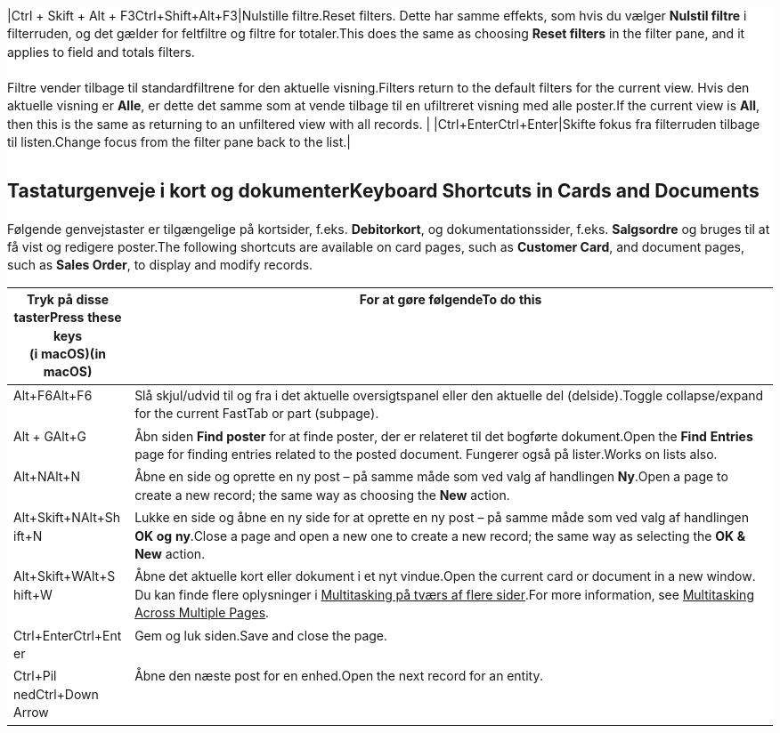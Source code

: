 |<span data-ttu-id="4b0ca-352">Ctrl + Skift + Alt + F3</span><span class="sxs-lookup"><span data-stu-id="4b0ca-352">Ctrl+Shift+Alt+F3</span></span>|<span data-ttu-id="4b0ca-353">Nulstille filtre.</span><span class="sxs-lookup"><span data-stu-id="4b0ca-353">Reset filters.</span></span> <span data-ttu-id="4b0ca-354">Dette har samme effekts, som hvis du vælger **Nulstil filtre** i filterruden, og det gælder for feltfiltre og filtre for totaler.</span><span class="sxs-lookup"><span data-stu-id="4b0ca-354">This does the same as choosing **Reset filters** in the filter pane, and it applies to field and totals filters.</span></span><br /><br /> <span data-ttu-id="4b0ca-355">Filtre vender tilbage til standardfiltrene for den aktuelle visning.</span><span class="sxs-lookup"><span data-stu-id="4b0ca-355">Filters return to the default filters for the current view.</span></span> <span data-ttu-id="4b0ca-356">Hvis den aktuelle visning er **Alle**, er dette det samme som at vende tilbage til en ufiltreret visning med alle poster.</span><span class="sxs-lookup"><span data-stu-id="4b0ca-356">If the current view is **All**, then this is the same as returning to an unfiltered view with all records.</span></span> |
|<span data-ttu-id="4b0ca-357">Ctrl+Enter</span><span class="sxs-lookup"><span data-stu-id="4b0ca-357">Ctrl+Enter</span></span>|<span data-ttu-id="4b0ca-358">Skifte fokus fra filterruden tilbage til listen.</span><span class="sxs-lookup"><span data-stu-id="4b0ca-358">Change focus from the filter pane back to the list.</span></span>|

## <a name="keyboard-shortcuts-in-cards-and-documents"></a><span data-ttu-id="4b0ca-359">Tastaturgenveje i kort og dokumenter</span><span class="sxs-lookup"><span data-stu-id="4b0ca-359">Keyboard Shortcuts in Cards and Documents</span></span>

<span data-ttu-id="4b0ca-360">Følgende genvejstaster er tilgængelige på kortsider, f.eks. **Debitorkort**, og dokumentationssider, f.eks. **Salgsordre** og bruges til at få vist og redigere poster.</span><span class="sxs-lookup"><span data-stu-id="4b0ca-360">The following shortcuts are available on card pages, such as **Customer Card**, and document pages, such as **Sales Order**, to display and modify records.</span></span>

|<span data-ttu-id="4b0ca-361">Tryk på disse taster</span><span class="sxs-lookup"><span data-stu-id="4b0ca-361">Press these keys</span></span><br /><span data-ttu-id="4b0ca-362">(i macOS)</span><span class="sxs-lookup"><span data-stu-id="4b0ca-362">(in macOS)</span></span>|<span data-ttu-id="4b0ca-363">For at gøre følgende</span><span class="sxs-lookup"><span data-stu-id="4b0ca-363">To do this</span></span>|
|--------------------------------|----------|
|<span data-ttu-id="4b0ca-364">Alt+F6</span><span class="sxs-lookup"><span data-stu-id="4b0ca-364">Alt+F6</span></span>|<span data-ttu-id="4b0ca-365">Slå skjul/udvid til og fra i det aktuelle oversigtspanel eller den aktuelle del (delside).</span><span class="sxs-lookup"><span data-stu-id="4b0ca-365">Toggle collapse/expand for the current FastTab or part (subpage).</span></span>|
|<span data-ttu-id="4b0ca-366">Alt + G</span><span class="sxs-lookup"><span data-stu-id="4b0ca-366">Alt+G</span></span>|<span data-ttu-id="4b0ca-367">Åbn siden **Find poster** for at finde poster, der er relateret til det bogførte dokument.</span><span class="sxs-lookup"><span data-stu-id="4b0ca-367">Open the **Find Entries** page for finding entries related to the posted document.</span></span> <span data-ttu-id="4b0ca-368">Fungerer også på lister.</span><span class="sxs-lookup"><span data-stu-id="4b0ca-368">Works on lists also.</span></span>|
|<span data-ttu-id="4b0ca-369">Alt+N</span><span class="sxs-lookup"><span data-stu-id="4b0ca-369">Alt+N</span></span> |<span data-ttu-id="4b0ca-370">Åbne en side og oprette en ny post – på samme måde som ved valg af handlingen **Ny**.</span><span class="sxs-lookup"><span data-stu-id="4b0ca-370">Open a page to create a new record; the same way as choosing the **New** action.</span></span> |
|<span data-ttu-id="4b0ca-371">Alt+Skift+N</span><span class="sxs-lookup"><span data-stu-id="4b0ca-371">Alt+Shift+N</span></span> |<span data-ttu-id="4b0ca-372">Lukke en side og åbne en ny side for at oprette en ny post – på samme måde som ved valg af handlingen **OK og ny**.</span><span class="sxs-lookup"><span data-stu-id="4b0ca-372">Close a page and open a new one to create a new record; the same way as selecting the **OK & New** action.</span></span> |
|<span data-ttu-id="4b0ca-373">Alt+Skift+W</span><span class="sxs-lookup"><span data-stu-id="4b0ca-373">Alt+Shift+W</span></span> |<span data-ttu-id="4b0ca-374">Åbne det aktuelle kort eller dokument i et nyt vindue.</span><span class="sxs-lookup"><span data-stu-id="4b0ca-374">Open the current card or document in a new window.</span></span> <span data-ttu-id="4b0ca-375">Du kan finde flere oplysninger i [Multitasking på tværs af flere sider](ui-enter-data.md#multitasking-across-multiple-pages).</span><span class="sxs-lookup"><span data-stu-id="4b0ca-375">For more information, see [Multitasking Across Multiple Pages](ui-enter-data.md#multitasking-across-multiple-pages).</span></span>|
|<span data-ttu-id="4b0ca-376">Ctrl+Enter</span><span class="sxs-lookup"><span data-stu-id="4b0ca-376">Ctrl+Enter</span></span>|<span data-ttu-id="4b0ca-377">Gem og luk siden.</span><span class="sxs-lookup"><span data-stu-id="4b0ca-377">Save and close the page.</span></span>|
|<span data-ttu-id="4b0ca-378">Ctrl+Pil ned</span><span class="sxs-lookup"><span data-stu-id="4b0ca-378">Ctrl+Down Arrow</span></span>|<span data-ttu-id="4b0ca-379">Åbne den næste post for en enhed.</span><span class="sxs-lookup"><span data-stu-id="4b0ca-379">Open the next record for an entity.</span></span>|